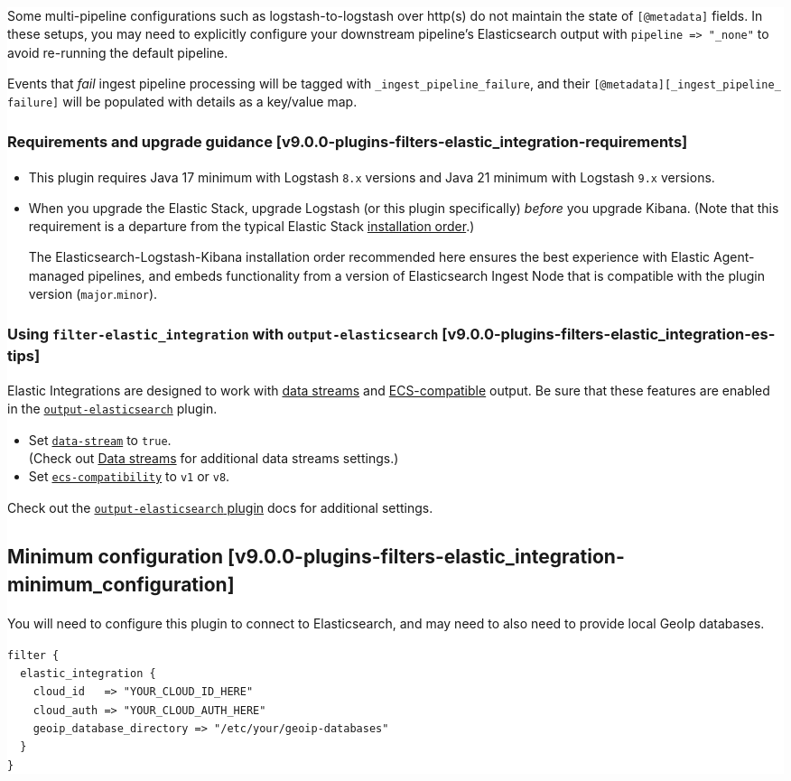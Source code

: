 Some multi-pipeline configurations such as logstash-to-logstash over http(s) do not maintain the state of `[@metadata]` fields. In these setups, you may need to explicitly configure your downstream pipeline’s Elasticsearch output with `pipeline => "_none"` to avoid re-running the default pipeline.

Events that *fail* ingest pipeline processing will be tagged with `_ingest_pipeline_failure`, and their `[@metadata][_ingest_pipeline_failure]` will be populated with details as a key/value map.

### Requirements and upgrade guidance [v9.0.0-plugins-filters-elastic_integration-requirements]

* This plugin requires Java 17 minimum with Logstash `8.x` versions and Java 21 minimum with Logstash `9.x` versions.

* When you upgrade the Elastic Stack, upgrade Logstash (or this plugin specifically) *before* you upgrade Kibana. (Note that this requirement is a departure from the typical Elastic Stack [installation order](https://www.elastic.co/guide/en/elastic-stack/current/installing-elastic-stack.html#install-order-elastic-stack).)

  The Elasticsearch-Logstash-Kibana installation order recommended here ensures the best experience with Elastic Agent-managed pipelines, and embeds functionality from a version of Elasticsearch Ingest Node that is compatible with the plugin version (`major`.`minor`).

### Using `filter-elastic_integration` with `output-elasticsearch` [v9.0.0-plugins-filters-elastic_integration-es-tips]

Elastic Integrations are designed to work with [data streams](https://www.elastic.co/guide/en/logstash/current/plugins-outputs-elasticsearch.html#plugins-outputs-elasticsearch-data-streams) and [ECS-compatible](https://www.elastic.co/guide/en/logstash/current/plugins-outputs-elasticsearch.html#_compatibility_with_the_elastic_common_schema_ecs) output. Be sure that these features are enabled in the [`output-elasticsearch`](https://www.elastic.co/guide/en/logstash/current/plugins-outputs-elasticsearch.html) plugin.

* Set [`data-stream`](https://www.elastic.co/guide/en/logstash/current/plugins-outputs-elasticsearch.html#plugins-outputs-elasticsearch-data_stream) to `true`.\
  (Check out [Data streams](https://www.elastic.co/guide/en/logstash/current/plugins-outputs-elasticsearch.html#plugins-outputs-elasticsearch-data-streams) for additional data streams settings.)
* Set [`ecs-compatibility`](https://www.elastic.co/guide/en/logstash/current/plugins-outputs-elasticsearch.html#plugins-outputs-elasticsearch-ecs_compatibility) to `v1` or `v8`.

Check out the [`output-elasticsearch` plugin](https://www.elastic.co/guide/en/logstash/current/plugins-outputs-elasticsearch.html) docs for additional settings.

## Minimum configuration [v9.0.0-plugins-filters-elastic_integration-minimum_configuration]

You will need to configure this plugin to connect to Elasticsearch, and may need to also need to provide local GeoIp databases.

```
filter {
  elastic_integration {
    cloud_id   => "YOUR_CLOUD_ID_HERE"
    cloud_auth => "YOUR_CLOUD_AUTH_HERE"
    geoip_database_directory => "/etc/your/geoip-databases"
  }
}
```
